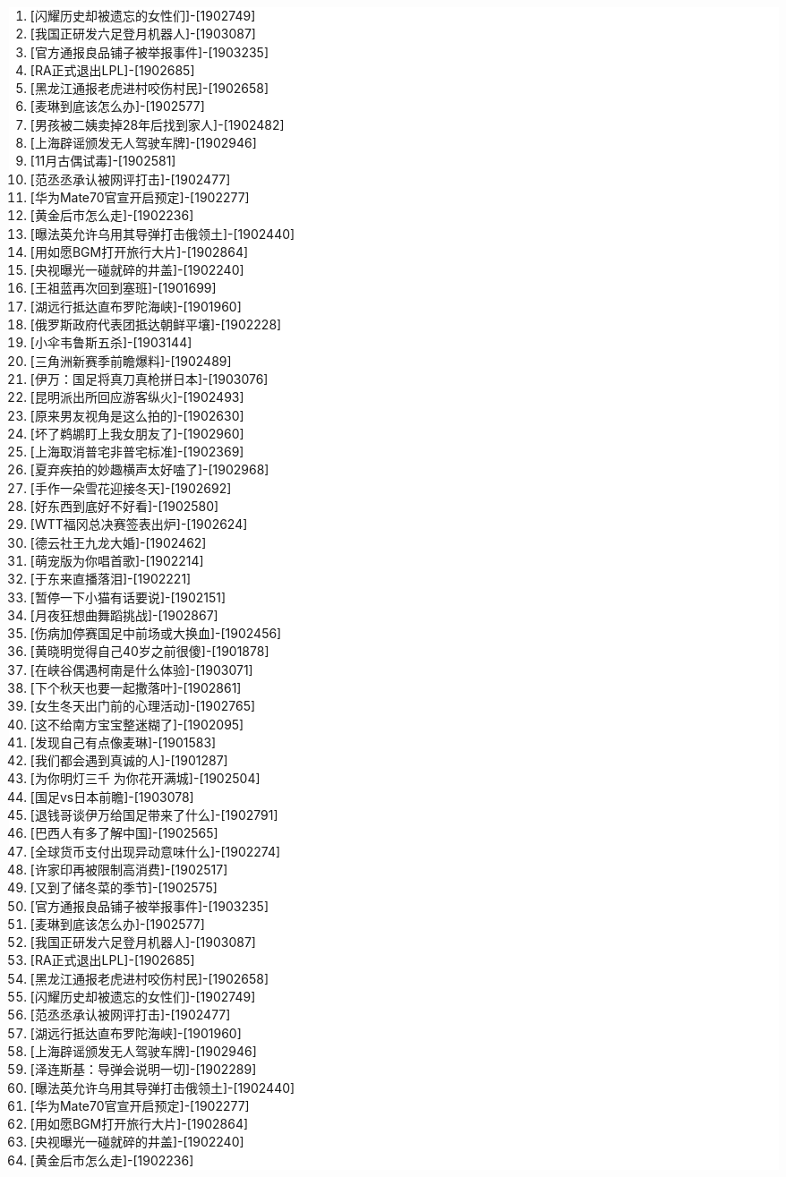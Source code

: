 1. [闪耀历史却被遗忘的女性们]-[1902749]
1. [我国正研发六足登月机器人]-[1903087]
1. [官方通报良品铺子被举报事件]-[1903235]
1. [RA正式退出LPL]-[1902685]
1. [黑龙江通报老虎进村咬伤村民]-[1902658]
1. [麦琳到底该怎么办]-[1902577]
1. [男孩被二姨卖掉28年后找到家人]-[1902482]
1. [上海辟谣颁发无人驾驶车牌]-[1902946]
1. [11月古偶试毒]-[1902581]
1. [范丞丞承认被网评打击]-[1902477]
1. [华为Mate70官宣开启预定]-[1902277]
1. [黄金后市怎么走]-[1902236]
1. [曝法英允许乌用其导弹打击俄领土]-[1902440]
1. [用如愿BGM打开旅行大片]-[1902864]
1. [央视曝光一碰就碎的井盖]-[1902240]
1. [王祖蓝再次回到塞班]-[1901699]
1. [湖远行抵达直布罗陀海峡]-[1901960]
1. [俄罗斯政府代表团抵达朝鲜平壤]-[1902228]
1. [小伞韦鲁斯五杀]-[1903144]
1. [三角洲新赛季前瞻爆料]-[1902489]
1. [伊万：国足将真刀真枪拼日本]-[1903076]
1. [昆明派出所回应游客纵火]-[1902493]
1. [原来男友视角是这么拍的]-[1902630]
1. [坏了鹈鹕盯上我女朋友了]-[1902960]
1. [上海取消普宅非普宅标准]-[1902369]
1. [夏弃疾拍的妙趣横声太好嗑了]-[1902968]
1. [手作一朵雪花迎接冬天]-[1902692]
1. [好东西到底好不好看]-[1902580]
1. [WTT福冈总决赛签表出炉]-[1902624]
1. [德云社王九龙大婚]-[1902462]
1. [萌宠版为你唱首歌]-[1902214]
1. [于东来直播落泪]-[1902221]
1. [暂停一下小猫有话要说]-[1902151]
1. [月夜狂想曲舞蹈挑战]-[1902867]
1. [伤病加停赛国足中前场或大换血]-[1902456]
1. [黄晓明觉得自己40岁之前很傻]-[1901878]
1. [在峡谷偶遇柯南是什么体验]-[1903071]
1. [下个秋天也要一起撒落叶]-[1902861]
1. [女生冬天出门前的心理活动]-[1902765]
1. [这不给南方宝宝整迷糊了]-[1902095]
1. [发现自己有点像麦琳]-[1901583]
1. [我们都会遇到真诚的人]-[1901287]
1. [为你明灯三千 为你花开满城]-[1902504]
1. [国足vs日本前瞻]-[1903078]
1. [退钱哥谈伊万给国足带来了什么]-[1902791]
1. [巴西人有多了解中国]-[1902565]
1. [全球货币支付出现异动意味什么]-[1902274]
1. [许家印再被限制高消费]-[1902517]
1. [又到了储冬菜的季节]-[1902575]
1. [官方通报良品铺子被举报事件]-[1903235]
1. [麦琳到底该怎么办]-[1902577]
1. [我国正研发六足登月机器人]-[1903087]
1. [RA正式退出LPL]-[1902685]
1. [黑龙江通报老虎进村咬伤村民]-[1902658]
1. [闪耀历史却被遗忘的女性们]-[1902749]
1. [范丞丞承认被网评打击]-[1902477]
1. [湖远行抵达直布罗陀海峡]-[1901960]
1. [上海辟谣颁发无人驾驶车牌]-[1902946]
1. [泽连斯基：导弹会说明一切]-[1902289]
1. [曝法英允许乌用其导弹打击俄领土]-[1902440]
1. [华为Mate70官宣开启预定]-[1902277]
1. [用如愿BGM打开旅行大片]-[1902864]
1. [央视曝光一碰就碎的井盖]-[1902240]
1. [黄金后市怎么走]-[1902236]